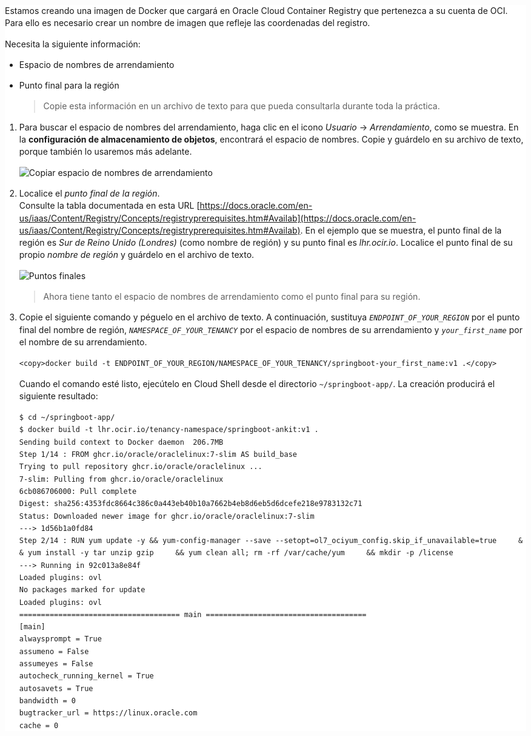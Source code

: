 Estamos creando una imagen de Docker que cargará en Oracle Cloud Container Registry que pertenezca a su cuenta de OCI. Para ello es necesario crear un nombre de imagen que refleje las coordenadas del registro.

Necesita la siguiente información:

*   Espacio de nombres de arrendamiento
    
*   Punto final para la región
    
    > Copie esta información en un archivo de texto para que pueda consultarla durante toda la práctica.
    

1.  Para buscar el espacio de nombres del arrendamiento, haga clic en el icono _Usuario_ -> _Arrendamiento_, como se muestra. En la **configuración de almacenamiento de objetos**, encontrará el espacio de nombres. Copie y guárdelo en su archivo de texto, porque también lo usaremos más adelante.
    
    ![Copiar espacio de nombres de arrendamiento](images/copy-tenancynamespace.png " ")
    
2.  Localice el _punto final de la región_.  
    Consulte la tabla documentada en esta URL [https://docs.oracle.com/en-us/iaas/Content/Registry/Concepts/registryprerequisites.htm#Availab](https://docs.oracle.com/en-us/iaas/Content/Registry/Concepts/registryprerequisites.htm#Availab). En el ejemplo que se muestra, el punto final de la región es _Sur de Reino Unido (Londres)_ (como nombre de región) y su punto final es _lhr.ocir.io_. Localice el punto final de su propio _nombre de región_ y guárdelo en el archivo de texto.
    
    ![Puntos finales](images/end-points.png)
    
    > Ahora tiene tanto el espacio de nombres de arrendamiento como el punto final para su región.
    
3.  Copie el siguiente comando y péguelo en el archivo de texto. A continuación, sustituya _`ENDPOINT_OF_YOUR_REGION`_ por el punto final del nombre de región, _`NAMESPACE_OF_YOUR_TENANCY`_ por el espacio de nombres de su arrendamiento y _`your_first_name`_ por el nombre de su arrendamiento.
    
        <copy>docker build -t ENDPOINT_OF_YOUR_REGION/NAMESPACE_OF_YOUR_TENANCY/springboot-your_first_name:v1 .</copy>
        
    
    Cuando el comando esté listo, ejecútelo en Cloud Shell desde el directorio `~/springboot-app/`. La creación producirá el siguiente resultado:
    
        $ cd ~/springboot-app/
        $ docker build -t lhr.ocir.io/tenancy-namespace/springboot-ankit:v1 .
        Sending build context to Docker daemon  206.7MB
        Step 1/14 : FROM ghcr.io/oracle/oraclelinux:7-slim AS build_base
        Trying to pull repository ghcr.io/oracle/oraclelinux ... 
        7-slim: Pulling from ghcr.io/oracle/oraclelinux
        6cb086706000: Pull complete 
        Digest: sha256:4353fdc8664c386c0a443eb40b10a7662b4eb8d6eb5d6dcefe218e9783132c71
        Status: Downloaded newer image for ghcr.io/oracle/oraclelinux:7-slim
        ---> 1d56b1a0fd84
        Step 2/14 : RUN yum update -y && yum-config-manager --save --setopt=ol7_ociyum_config.skip_if_unavailable=true     && yum install -y tar unzip gzip     && yum clean all; rm -rf /var/cache/yum     && mkdir -p /license
        ---> Running in 92c013a8e84f
        Loaded plugins: ovl
        No packages marked for update
        Loaded plugins: ovl
        ===================================== main =====================================
        [main]
        alwaysprompt = True
        assumeno = False
        assumeyes = False
        autocheck_running_kernel = True
        autosavets = True
        bandwidth = 0
        bugtracker_url = https://linux.oracle.com
        cache = 0